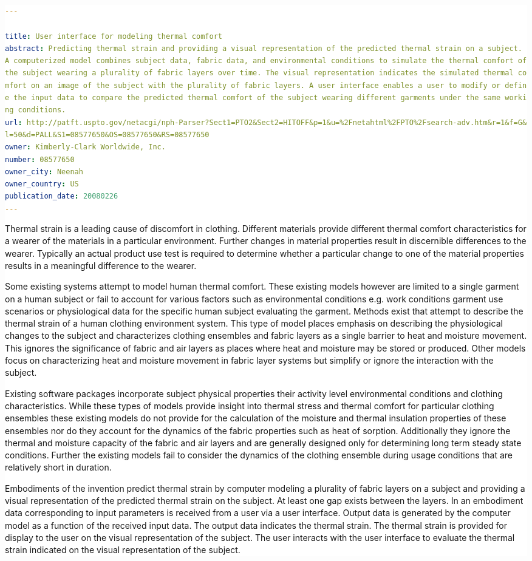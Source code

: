 ```yaml
---

title: User interface for modeling thermal comfort
abstract: Predicting thermal strain and providing a visual representation of the predicted thermal strain on a subject. A computerized model combines subject data, fabric data, and environmental conditions to simulate the thermal comfort of the subject wearing a plurality of fabric layers over time. The visual representation indicates the simulated thermal comfort on an image of the subject with the plurality of fabric layers. A user interface enables a user to modify or define the input data to compare the predicted thermal comfort of the subject wearing different garments under the same working conditions.
url: http://patft.uspto.gov/netacgi/nph-Parser?Sect1=PTO2&Sect2=HITOFF&p=1&u=%2Fnetahtml%2FPTO%2Fsearch-adv.htm&r=1&f=G&l=50&d=PALL&S1=08577650&OS=08577650&RS=08577650
owner: Kimberly-Clark Worldwide, Inc.
number: 08577650
owner_city: Neenah
owner_country: US
publication_date: 20080226
---
```

Thermal strain is a leading cause of discomfort in clothing. Different materials provide different thermal comfort characteristics for a wearer of the materials in a particular environment. Further changes in material properties result in discernible differences to the wearer. Typically an actual product use test is required to determine whether a particular change to one of the material properties results in a meaningful difference to the wearer.

Some existing systems attempt to model human thermal comfort. These existing models however are limited to a single garment on a human subject or fail to account for various factors such as environmental conditions e.g. work conditions garment use scenarios or physiological data for the specific human subject evaluating the garment. Methods exist that attempt to describe the thermal strain of a human clothing environment system. This type of model places emphasis on describing the physiological changes to the subject and characterizes clothing ensembles and fabric layers as a single barrier to heat and moisture movement. This ignores the significance of fabric and air layers as places where heat and moisture may be stored or produced. Other models focus on characterizing heat and moisture movement in fabric layer systems but simplify or ignore the interaction with the subject.

Existing software packages incorporate subject physical properties their activity level environmental conditions and clothing characteristics. While these types of models provide insight into thermal stress and thermal comfort for particular clothing ensembles these existing models do not provide for the calculation of the moisture and thermal insulation properties of these ensembles nor do they account for the dynamics of the fabric properties such as heat of sorption. Additionally they ignore the thermal and moisture capacity of the fabric and air layers and are generally designed only for determining long term steady state conditions. Further the existing models fail to consider the dynamics of the clothing ensemble during usage conditions that are relatively short in duration.

Embodiments of the invention predict thermal strain by computer modeling a plurality of fabric layers on a subject and providing a visual representation of the predicted thermal strain on the subject. At least one gap exists between the layers. In an embodiment data corresponding to input parameters is received from a user via a user interface. Output data is generated by the computer model as a function of the received input data. The output data indicates the thermal strain. The thermal strain is provided for display to the user on the visual representation of the subject. The user interacts with the user interface to evaluate the thermal strain indicated on the visual representation of the subject.
